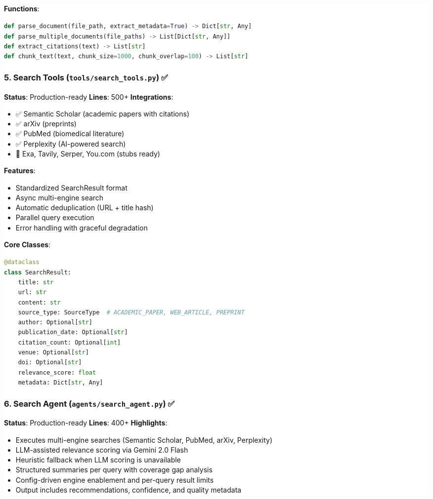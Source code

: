 **Functions**:
```python
def parse_document(file_path, extract_metadata=True) -> Dict[str, Any]
def parse_multiple_documents(file_paths) -> List[Dict[str, Any]]
def extract_citations(text) -> List[str]
def chunk_text(text, chunk_size=1000, chunk_overlap=100) -> List[str]
```

### 5. Search Tools (`tools/search_tools.py`) ✅
**Status**: Production-ready
**Lines**: 500+
**Integrations**:
- ✅ Semantic Scholar (academic papers with citations)
- ✅ arXiv (preprints)
- ✅ PubMed (biomedical literature)
- ✅ Perplexity (AI-powered search)
- 🚧 Exa, Tavily, Serper, You.com (stubs ready)

**Features**:
- Standardized SearchResult format
- Async multi-engine search
- Automatic deduplication (URL + title hash)
- Parallel query execution
- Error handling with graceful degradation

**Core Classes**:
```python
@dataclass
class SearchResult:
    title: str
    url: str
    content: str
    source_type: SourceType  # ACADEMIC_PAPER, WEB_ARTICLE, PREPRINT
    author: Optional[str]
    publication_date: Optional[str]
    citation_count: Optional[int]
    venue: Optional[str]
    doi: Optional[str]
    relevance_score: float
    metadata: Dict[str, Any]
```

### 6. Search Agent (`agents/search_agent.py`) ✅
**Status**: Production-ready
**Lines**: 400+
**Highlights**:
- Executes multi-engine searches (Semantic Scholar, PubMed, arXiv, Perplexity)
- LLM-assisted relevance scoring via Gemini 2.0 Flash
- Heuristic fallback when LLM scoring is unavailable
- Structured summaries per query with coverage gap analysis
- Config-driven engine enablement and per-query result limits
- Output includes recommendations, confidence, and quality metadata
